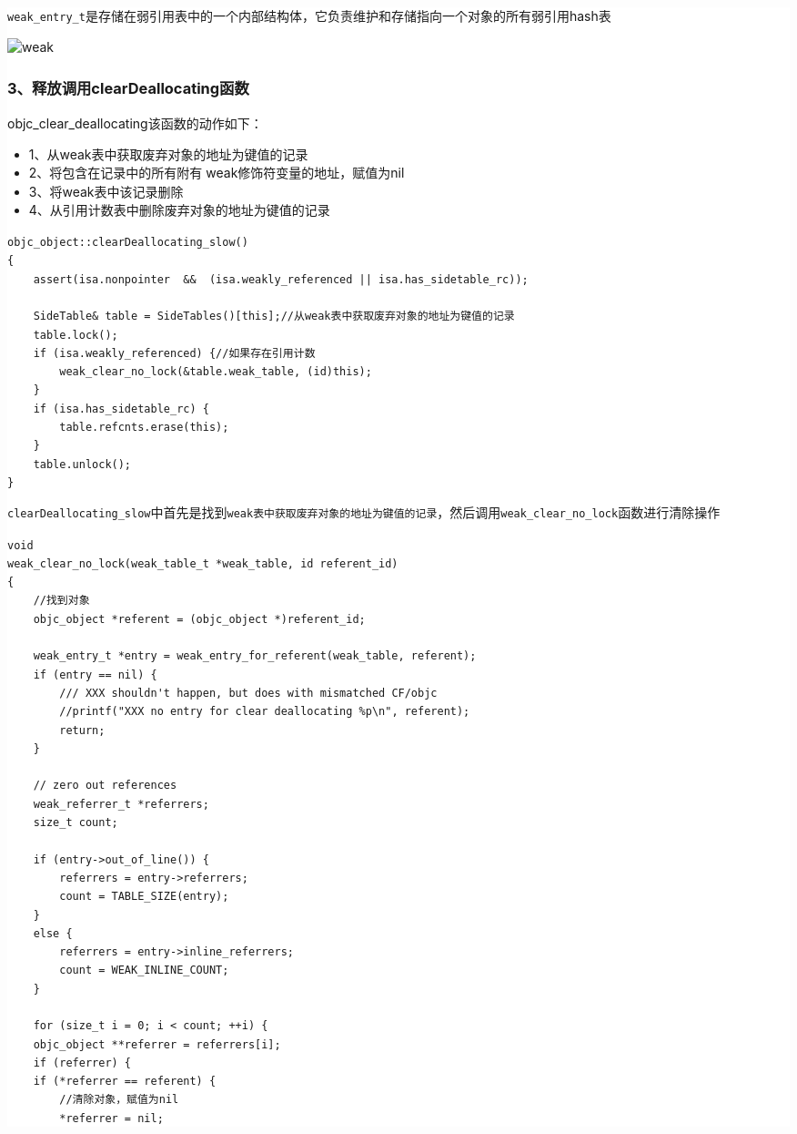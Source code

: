 `weak_entry_t`是存储在弱引用表中的一个内部结构体，它负责维护和存储指向一个对象的所有弱引用hash表



![weak](https://github.com/SunshineBrother/JHBlog/blob/master/iOS知识点/iOS底层/内存管理/weak.png)


### 3、释放调用clearDeallocating函数

objc_clear_deallocating该函数的动作如下：
- 1、从weak表中获取废弃对象的地址为键值的记录
- 2、将包含在记录中的所有附有 weak修饰符变量的地址，赋值为nil
- 3、将weak表中该记录删除
- 4、从引用计数表中删除废弃对象的地址为键值的记录


```
objc_object::clearDeallocating_slow()
{
	assert(isa.nonpointer  &&  (isa.weakly_referenced || isa.has_sidetable_rc));

	SideTable& table = SideTables()[this];//从weak表中获取废弃对象的地址为键值的记录
	table.lock();
	if (isa.weakly_referenced) {//如果存在引用计数
		weak_clear_no_lock(&table.weak_table, (id)this);
	}
	if (isa.has_sidetable_rc) {
		table.refcnts.erase(this);
	}
	table.unlock();
}
```
`clearDeallocating_slow`中首先是找到`weak表中获取废弃对象的地址为键值的记录`，然后调用`weak_clear_no_lock`函数进行清除操作

```
void 
weak_clear_no_lock(weak_table_t *weak_table, id referent_id) 
{
	//找到对象
	objc_object *referent = (objc_object *)referent_id;

	weak_entry_t *entry = weak_entry_for_referent(weak_table, referent);
	if (entry == nil) {
		/// XXX shouldn't happen, but does with mismatched CF/objc
		//printf("XXX no entry for clear deallocating %p\n", referent);
		return;
	}

	// zero out references
	weak_referrer_t *referrers;
	size_t count;

	if (entry->out_of_line()) {
		referrers = entry->referrers;
		count = TABLE_SIZE(entry);
	} 
	else {
		referrers = entry->inline_referrers;
		count = WEAK_INLINE_COUNT;
	}

	for (size_t i = 0; i < count; ++i) {
	objc_object **referrer = referrers[i];
	if (referrer) {
	if (*referrer == referent) {
		//清除对象，赋值为nil
		*referrer = nil;
```